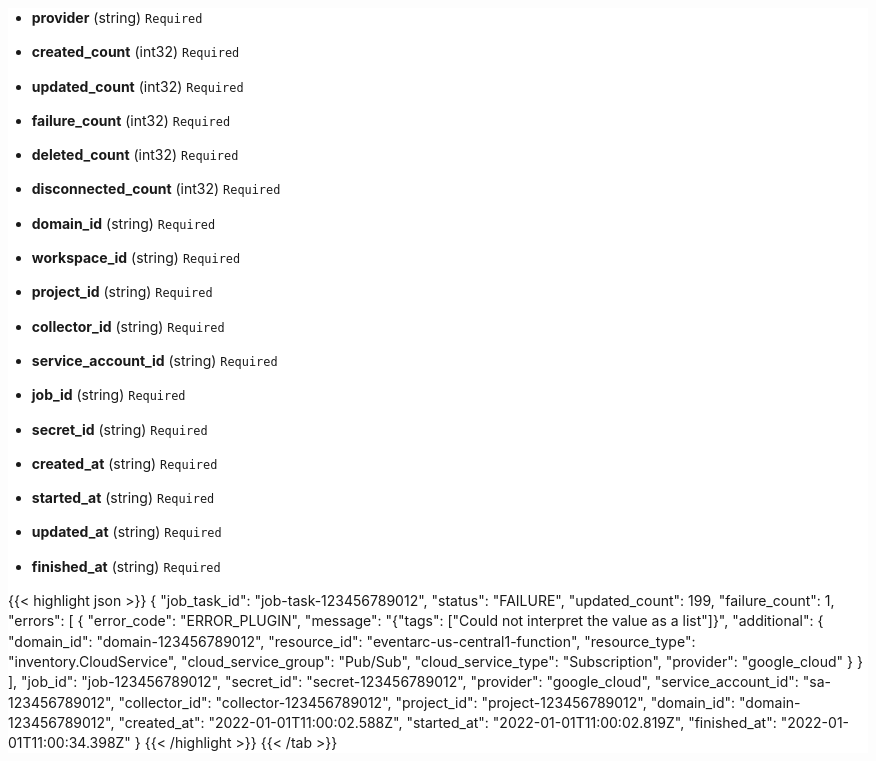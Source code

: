 * **provider** (string)   `Required` 

* **created_count** (int32)   `Required` 

* **updated_count** (int32)   `Required` 

* **failure_count** (int32)   `Required` 

* **deleted_count** (int32)   `Required` 

* **disconnected_count** (int32)   `Required` 

* **domain_id** (string)   `Required` 

* **workspace_id** (string)   `Required` 

* **project_id** (string)   `Required` 

* **collector_id** (string)   `Required` 

* **service_account_id** (string)   `Required` 

* **job_id** (string)   `Required` 

* **secret_id** (string)   `Required` 

* **created_at** (string)   `Required` 

* **started_at** (string)   `Required` 

* **updated_at** (string)   `Required` 

* **finished_at** (string)   `Required` 



{{< highlight json >}}
{
     "job_task_id": "job-task-123456789012",
     "status": "FAILURE",
     "updated_count": 199,
     "failure_count": 1,
     "errors": [
         {
             "error_code": "ERROR_PLUGIN",
             "message": "{\"tags\": [\"Could not interpret the value as a list\"]}",
             "additional": {
                 "domain_id": "domain-123456789012",
                 "resource_id": "eventarc-us-central1-function",
                 "resource_type": "inventory.CloudService",
                 "cloud_service_group": "Pub/Sub",
                 "cloud_service_type": "Subscription",
                 "provider": "google_cloud"
             }
         }
     ],
     "job_id": "job-123456789012",
     "secret_id": "secret-123456789012",
     "provider": "google_cloud",
     "service_account_id": "sa-123456789012",
     "collector_id": "collector-123456789012",
     "project_id": "project-123456789012",
     "domain_id": "domain-123456789012",
     "created_at": "2022-01-01T11:00:02.588Z",
     "started_at": "2022-01-01T11:00:02.819Z",
     "finished_at": "2022-01-01T11:00:34.398Z"
}
{{< /highlight >}}
{{< /tab >}}
